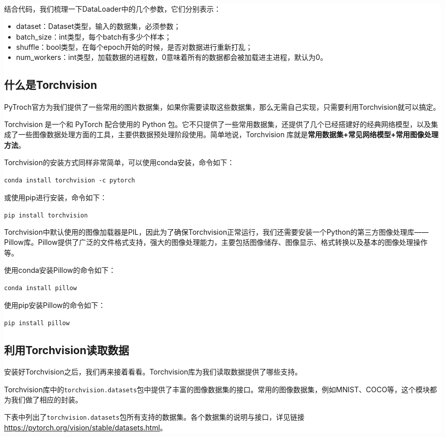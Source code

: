 <p>结合代码，我们梳理一下DataLoader中的几个参数，它们分别表示：</p>

<ul>
<li>dataset：Dataset类型，输入的数据集，必须参数；</li>
<li>batch_size：int类型，每个batch有多少个样本；</li>
<li>shuffle：bool类型，在每个epoch开始的时候，是否对数据进行重新打乱；</li>
<li>num_workers：int类型，加载数据的进程数，0意味着所有的数据都会被加载进主进程，默认为0。</li>
</ul>

<h2 id="什么是torchvision">什么是Torchvision</h2>

<p>PyTroch官方为我们提供了一些常用的图片数据集，如果你需要读取这些数据集，那么无需自己实现，只需要利用Torchvision就可以搞定。</p>

<p>Torchvision 是一个和 PyTorch 配合使用的 Python 包。它不只提供了一些常用数据集，还提供了几个已经搭建好的经典网络模型，以及集成了一些图像数据处理方面的工具，主要供数据预处理阶段使用。简单地说，Torchvision 库就是<strong>常用数据集+常见网络模型+常用图像处理方法</strong>。</p>

<p>Torchvision的安装方式同样非常简单，可以使用conda安装，命令如下：</p>

<pre><code class="language-plain">conda install torchvision -c pytorch
</code></pre>

<p>或使用pip进行安装，命令如下：</p>

<pre><code class="language-plain">pip install torchvision
</code></pre>

<p>Torchvision中默认使用的图像加载器是PIL，因此为了确保Torchvision正常运行，我们还需要安装一个Python的第三方图像处理库——Pillow库。Pillow提供了广泛的文件格式支持，强大的图像处理能力，主要包括图像储存、图像显示、格式转换以及基本的图像处理操作等。</p>

<p>使用conda安装Pillow的命令如下：</p>

<pre><code class="language-python">conda install pillow
</code></pre>

<p>使用pip安装Pillow的命令如下：</p>

<pre><code class="language-python">pip install pillow
</code></pre>

<h2 id="利用torchvision读取数据">利用Torchvision读取数据</h2>

<p>安装好Torchvision之后，我们再来接着看看。Torchvision库为我们读取数据提供了哪些支持。</p>

<p>Torchvision库中的<code>torchvision.datasets</code>包中提供了丰富的图像数据集的接口。常用的图像数据集，例如MNIST、COCO等，这个模块都为我们做了相应的封装。</p>

<p>下表中列出了<code>torchvision.datasets</code>包所有支持的数据集。各个数据集的说明与接口，详见链接<a href="https://pytorch.org/vision/stable/datasets.html" target="_blank">https://pytorch.org/vision/stable/datasets.html</a>。</p>
